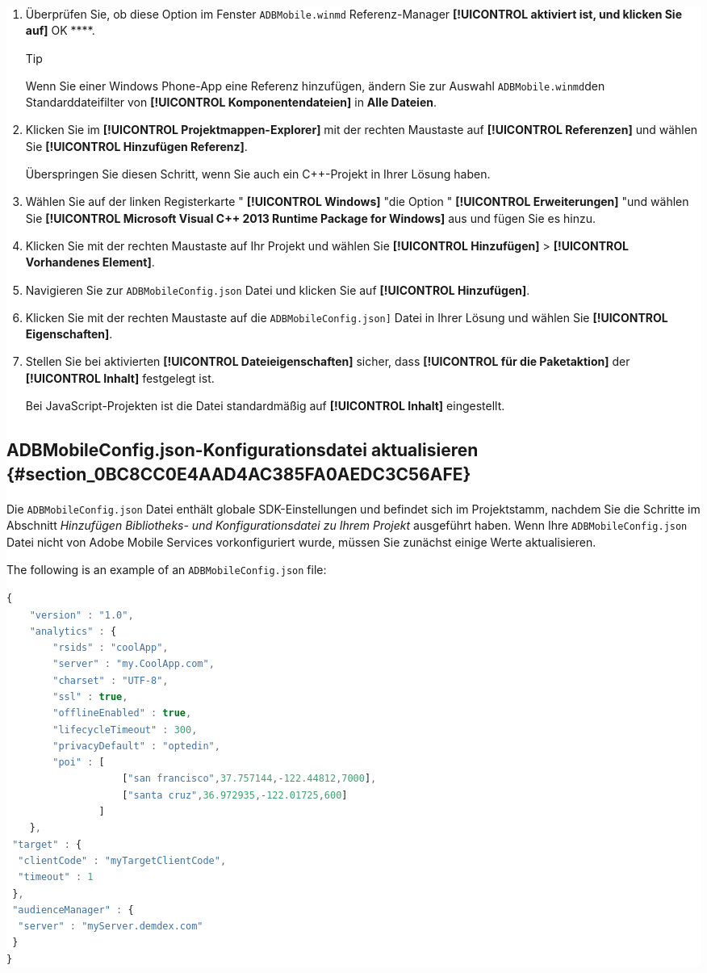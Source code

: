 1. Überprüfen Sie, ob diese Option im Fenster `ADBMobile.winmd` Referenz-Manager **[!UICONTROL aktiviert ist, und klicken Sie auf]** OK ****.

   >[!TIP]
   >
   >Wenn Sie einer Windows Phone-App eine Referenz hinzufügen, ändern Sie zur Auswahl `ADBMobile.winmd`den Standarddateifilter von **[!UICONTROL Komponentendateien]** in **Alle Dateien**.

1. Klicken Sie im **[!UICONTROL Projektmappen-Explorer]** mit der rechten Maustaste auf **[!UICONTROL Referenzen]** und wählen Sie **[!UICONTROL Hinzufügen Referenz]**.

   Überspringen Sie diesen Schritt, wenn Sie auch ein C++-Projekt in Ihrer Lösung haben.

1. Wählen Sie auf der linken Registerkarte &quot; **[!UICONTROL Windows]** &quot;die Option &quot; **[!UICONTROL Erweiterungen]** &quot;und wählen Sie **[!UICONTROL Microsoft Visual C++ 2013 Runtime Package for Windows]** aus und fügen Sie es hinzu.

1. Klicken Sie mit der rechten Maustaste auf Ihr Projekt und wählen Sie **[!UICONTROL Hinzufügen]** > **[!UICONTROL Vorhandenes Element]**.

1. Navigieren Sie zur `ADBMobileConfig.json` Datei und klicken Sie auf **[!UICONTROL Hinzufügen]**.

1. Klicken Sie mit der rechten Maustaste auf die `ADBMobileConfig.json]` Datei in Ihrer Lösung und wählen Sie **[!UICONTROL Eigenschaften]**.

1. Stellen Sie bei aktivierten **[!UICONTROL Dateieigenschaften]** sicher, dass **[!UICONTROL für die Paketaktion]** der **[!UICONTROL Inhalt]** festgelegt ist.

   Bei JavaScript-Projekten ist die Datei standardmäßig auf **[!UICONTROL Inhalt]** eingestellt.

## ADBMobileConfig.json-Konfigurationsdatei aktualisieren {#section_0BC8CC0E4AAD4AC385FA0AEDC3C56AFE}

Die `ADBMobileConfig.json` Datei enthält globale SDK-Einstellungen und befindet sich im Projektstamm, nachdem Sie die Schritte im Abschnitt *Hinzufügen Bibliotheks- und Konfigurationsdatei zu Ihrem Projekt* ausgeführt haben. Wenn Ihre `ADBMobileConfig.json` Datei nicht von Adobe Mobile Services vorkonfiguriert wurde, müssen Sie zunächst einige Werte aktualisieren.

The following is an example of an `ADBMobileConfig.json` file:

```js
{ 
    "version" : "1.0", 
    "analytics" : { 
        "rsids" : "coolApp", 
        "server" : "my.CoolApp.com", 
        "charset" : "UTF-8", 
        "ssl" : true, 
        "offlineEnabled" : true, 
        "lifecycleTimeout" : 300, 
        "privacyDefault" : "optedin", 
        "poi" : [ 
                    ["san francisco",37.757144,-122.44812,7000], 
                    ["santa cruz",36.972935,-122.01725,600] 
                ] 
    }, 
 "target" : { 
  "clientCode" : "myTargetClientCode", 
  "timeout" : 1 
 }, 
 "audienceManager" : { 
  "server" : "myServer.demdex.com" 
 } 
}
```
